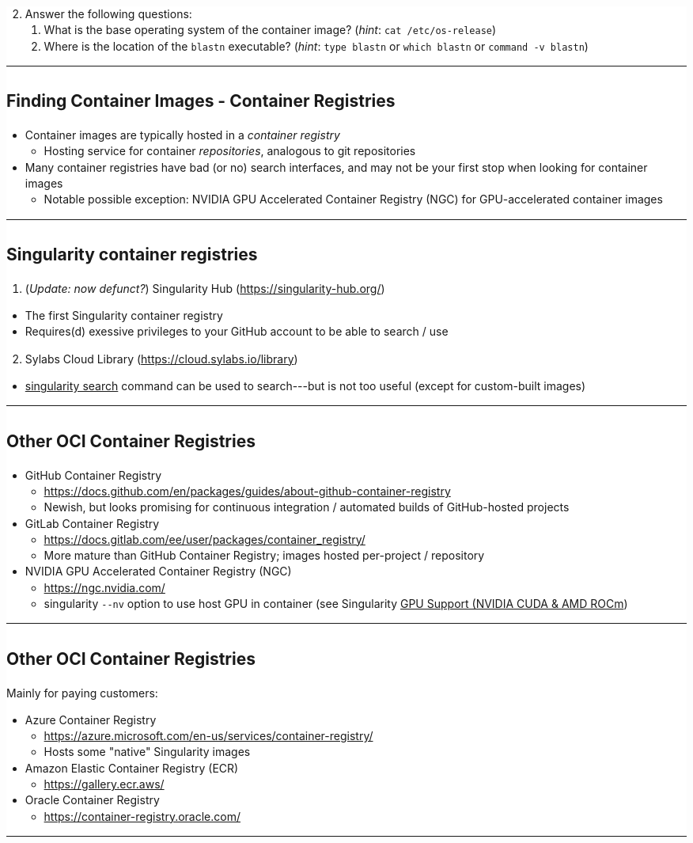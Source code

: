 2. Answer the following questions:
    1. What is the base operating system of the container image?
       (*hint*: `cat /etc/os-release`)
    2. Where is the location of the `blastn` executable?
       (*hint*: `type blastn` or `which blastn` or `command -v blastn`)

---

## Finding Container Images - Container Registries

* Container images are typically hosted in a *container registry*
  - Hosting service for  container *repositories*, analogous to git repositories
* Many container registries have bad (or no) search interfaces, and may not be your first stop when looking for container images
  - Notable possible exception: NVIDIA GPU Accelerated Container Registry (NGC) for GPU-accelerated container images
 
---

## Singularity container registries

1. (*Update: now defunct?*) Singularity Hub (https://singularity-hub.org/)
  - The first Singularity container registry
  - Requires(d) exessive privileges to your GitHub account to be able to search / use
2. Sylabs Cloud Library (https://cloud.sylabs.io/library)
  - [singularity search](https://sylabs.io/guides/3.7/user-guide/cli/singularity_search.html) command can be used to search---but is not too useful (except for custom-built images)

---

## Other OCI Container Registries

* GitHub Container Registry
  - https://docs.github.com/en/packages/guides/about-github-container-registry
  - Newish, but looks promising for continuous integration / automated builds of GitHub-hosted projects
* GitLab Container Registry
  - https://docs.gitlab.com/ee/user/packages/container_registry/
  - More mature than GitHub Container Registry; images hosted per-project / repository
* NVIDIA GPU Accelerated Container Registry (NGC)
  - https://ngc.nvidia.com/
  - singularity `--nv` option to use host GPU in container
    (see Singularity [GPU Support (NVIDIA CUDA & AMD ROCm](https://sylabs.io/guides/3.7/user-guide/gpu.html))

---

## Other OCI Container Registries

Mainly for paying customers:
* Azure Container Registry
  - https://azure.microsoft.com/en-us/services/container-registry/
  - Hosts some "native" Singularity images
* Amazon Elastic Container Registry (ECR)
  - https://gallery.ecr.aws/
* Oracle Container Registry
  - https://container-registry.oracle.com/

---